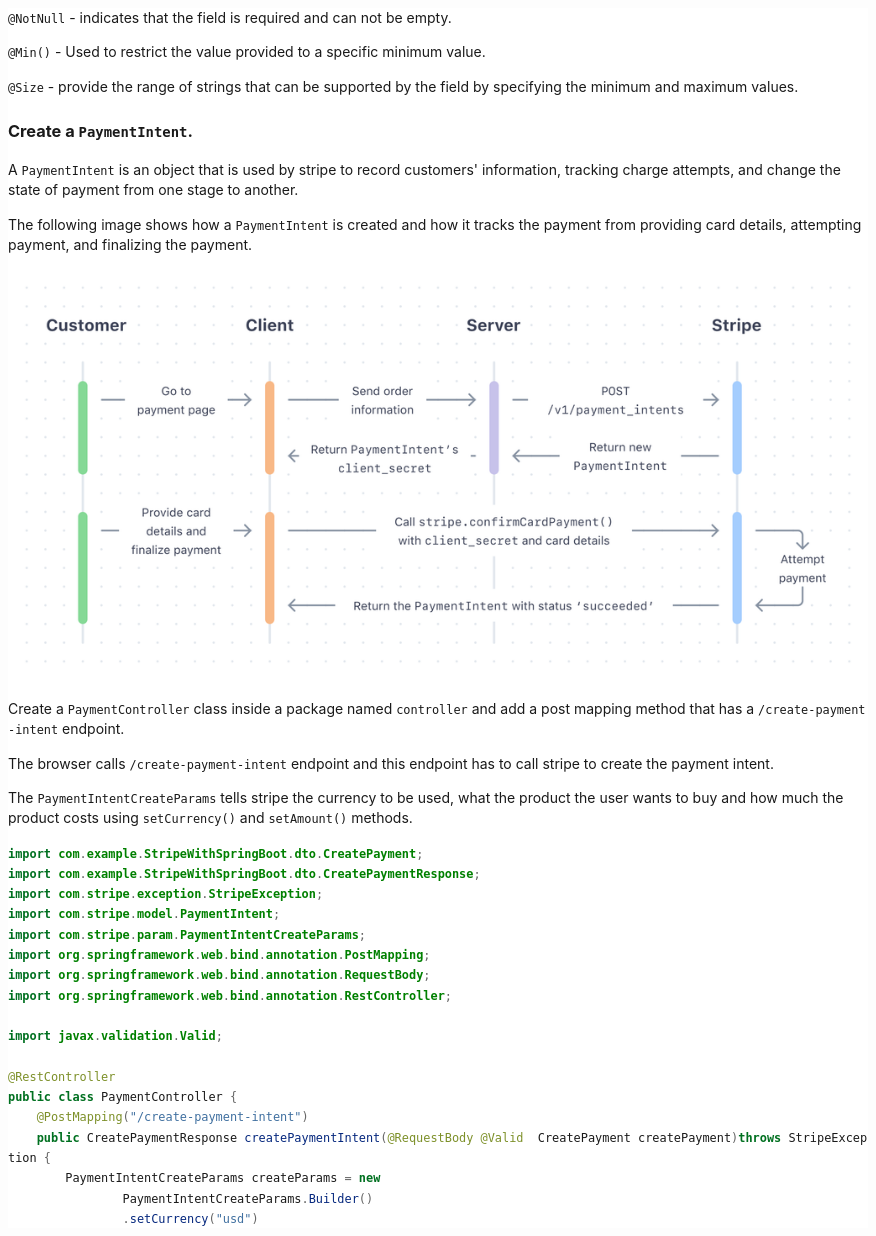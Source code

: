 `@NotNull` - indicates that the field is required and can not be empty.

`@Min()` - Used to restrict the value provided to a specific minimum value.

`@Size` - provide the range of strings that can be supported by the field by specifying the minimum and maximum values.

### Create a `PaymentIntent`.

A `PaymentIntent` is an object that is used by stripe to record customers' information, tracking charge attempts, and change the state of payment from one stage to another.

The following image shows how a `PaymentIntent` is created and how it tracks the payment from providing card details, attempting payment, and finalizing the payment.

![Payment intent image](accept-a-payment.png)

Create a `PaymentController` class inside a package named `controller` and add a post mapping method that has a `/create-payment-intent` endpoint.

The browser calls `/create-payment-intent` endpoint and this endpoint has to call stripe to create the payment intent.

The `PaymentIntentCreateParams` tells stripe the currency to be used, what the product the user wants to buy and how much the product costs using `setCurrency()` and `setAmount()` methods.

```java
import com.example.StripeWithSpringBoot.dto.CreatePayment;
import com.example.StripeWithSpringBoot.dto.CreatePaymentResponse;
import com.stripe.exception.StripeException;
import com.stripe.model.PaymentIntent;
import com.stripe.param.PaymentIntentCreateParams;
import org.springframework.web.bind.annotation.PostMapping;
import org.springframework.web.bind.annotation.RequestBody;
import org.springframework.web.bind.annotation.RestController;

import javax.validation.Valid;

@RestController
public class PaymentController {
    @PostMapping("/create-payment-intent")
    public CreatePaymentResponse createPaymentIntent(@RequestBody @Valid  CreatePayment createPayment)throws StripeException {
        PaymentIntentCreateParams createParams = new
                PaymentIntentCreateParams.Builder()
                .setCurrency("usd")
```